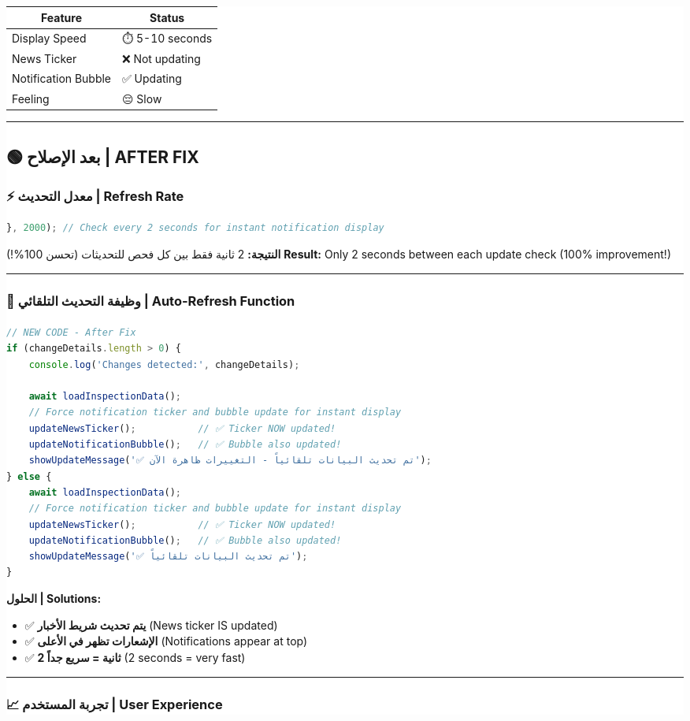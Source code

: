 | Feature | Status |
|---------|--------|
| Display Speed | ⏱️ 5-10 seconds |
| News Ticker | ❌ Not updating |
| Notification Bubble | ✅ Updating |
| Feeling | 😔 Slow |

---

## 🟢 بعد الإصلاح | AFTER FIX

### ⚡ معدل التحديث | Refresh Rate
```javascript
}, 2000); // Check every 2 seconds for instant notification display
```
**النتيجة:** 2 ثانية فقط بين كل فحص للتحديثات (تحسن 100%!)
**Result:** Only 2 seconds between each update check (100% improvement!)

---

### 📡 وظيفة التحديث التلقائي | Auto-Refresh Function

```javascript
// NEW CODE - After Fix
if (changeDetails.length > 0) {
    console.log('Changes detected:', changeDetails);
    
    await loadInspectionData();
    // Force notification ticker and bubble update for instant display
    updateNewsTicker();           // ✅ Ticker NOW updated!
    updateNotificationBubble();   // ✅ Bubble also updated!
    showUpdateMessage('✅ تم تحديث البيانات تلقائياً - التغييرات ظاهرة الآن');
} else {
    await loadInspectionData();
    // Force notification ticker and bubble update for instant display
    updateNewsTicker();           // ✅ Ticker NOW updated!
    updateNotificationBubble();   // ✅ Bubble also updated!
    showUpdateMessage('✅ تم تحديث البيانات تلقائياً');
}
```

**الحلول | Solutions:**
- ✅ **يتم تحديث شريط الأخبار** (News ticker IS updated)
- ✅ **الإشعارات تظهر في الأعلى** (Notifications appear at top)
- ✅ **2 ثانية = سريع جداً** (2 seconds = very fast)

---

### 📈 تجربة المستخدم | User Experience
